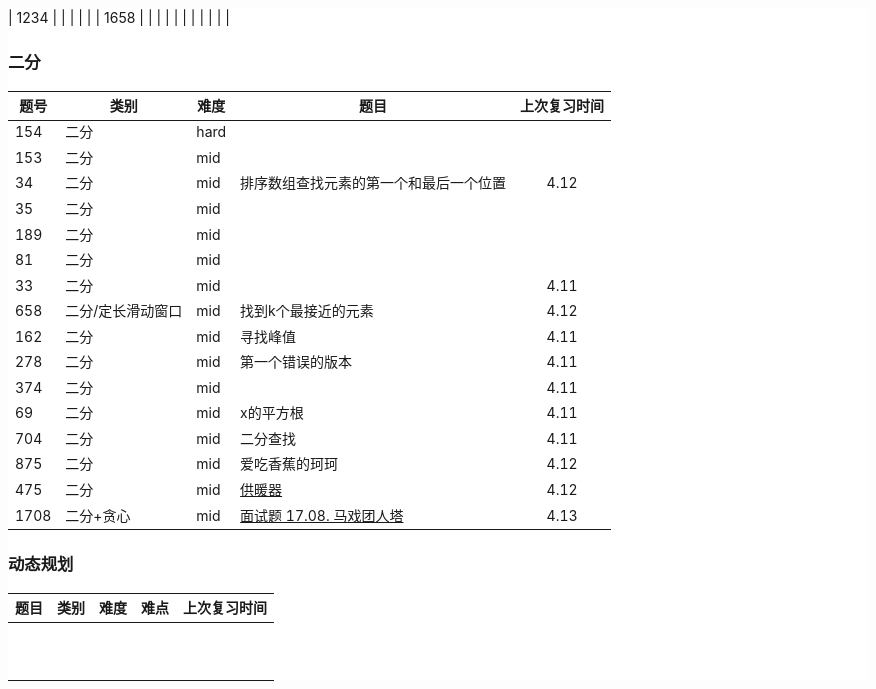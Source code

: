 | 1234 |          |      |      |              |
| 1658 |          |      |      |              |
|      |          |      |      |              |





### 二分

| 题号 | 类别              | 难度 | 题目                                                         | 上次复习时间 |
| ---- | ----------------- | ---- | ------------------------------------------------------------ | :----------: |
| 154  | 二分              | hard |                                                              |              |
| 153  | 二分              | mid  |                                                              |              |
| 34   | 二分              | mid  | 排序数组查找元素的第一个和最后一个位置                       |     4.12     |
| 35   | 二分              | mid  |                                                              |              |
| 189  | 二分              | mid  |                                                              |              |
| 81   | 二分              | mid  |                                                              |              |
| 33   | 二分              | mid  |                                                              |     4.11     |
| 658  | 二分/定长滑动窗口 | mid  | 找到k个最接近的元素                                          |     4.12     |
| 162  | 二分              | mid  | 寻找峰值                                                     |     4.11     |
| 278  | 二分              | mid  | 第一个错误的版本                                             |     4.11     |
| 374  | 二分              | mid  |                                                              |     4.11     |
| 69   | 二分              | mid  | x的平方根                                                    |     4.11     |
| 704  | 二分              | mid  | 二分查找                                                     |     4.11     |
| 875  | 二分              | mid  | 爱吃⾹蕉的珂珂                                               |     4.12     |
| 475  | 二分              | mid  | [供暖器](https://leetcode.cn/problems/heaters/)              |     4.12     |
| 1708 | 二分+贪心         | mid  | [面试题 17.08. 马戏团人塔](https://leetcode.cn/problems/circus-tower-lcci/) |     4.13     |



### 动态规划

| 题目 | 类别 | 难度 | **难点** | 上次复习时间 |
| ---- | ---- | ---- | -------- | ------------ |
|      |      |      |          |              |
|      |      |      |          |              |
|      |      |      |          |              |
|      |      |      |          |              |
|      |      |      |          |              |
|      |      |      |          |              |
|      |      |      |          |              |
|      |      |      |          |              |
|      |      |      |          |              |
|      |      |      |          |              |
|      |      |      |          |              |
